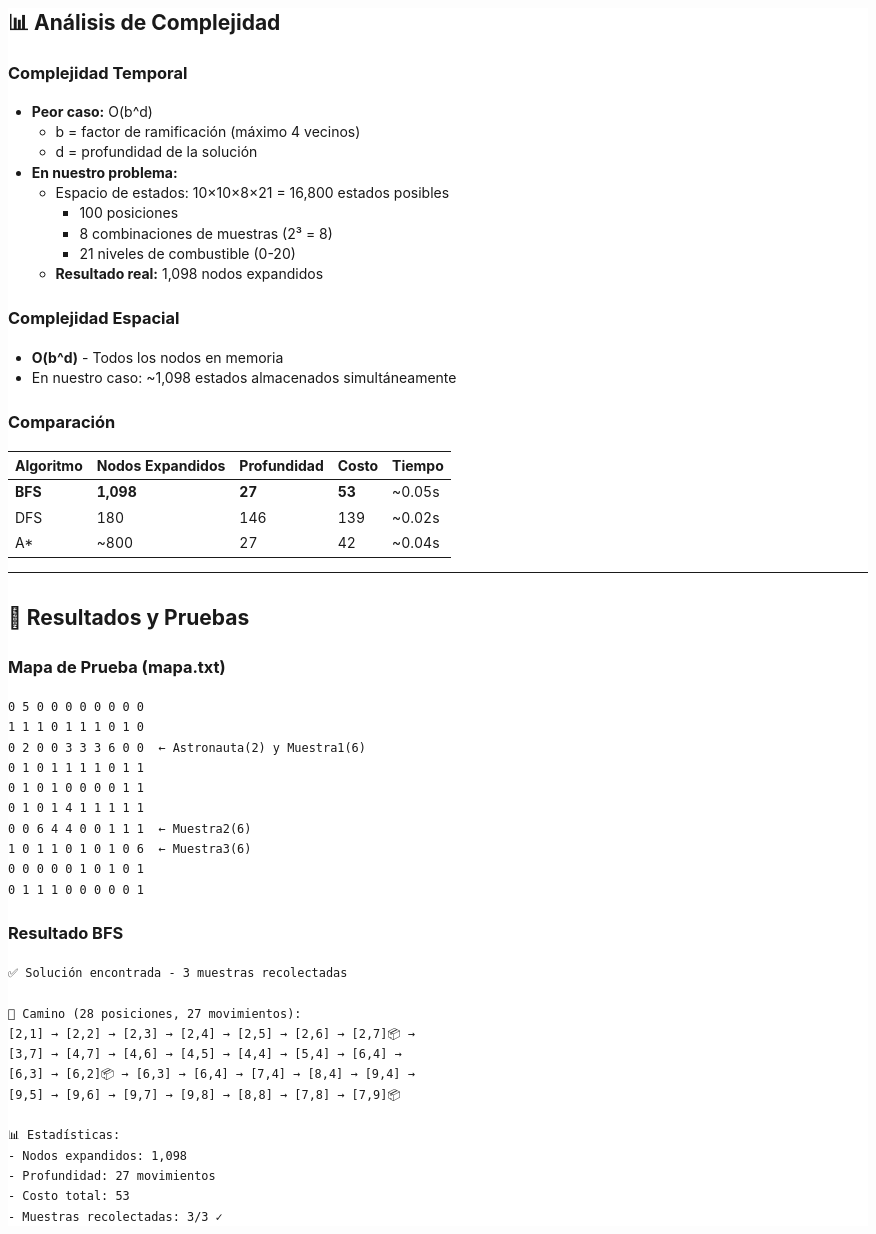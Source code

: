 
## 📊 Análisis de Complejidad

### Complejidad Temporal
- **Peor caso:** O(b^d)
  - b = factor de ramificación (máximo 4 vecinos)
  - d = profundidad de la solución
- **En nuestro problema:**
  - Espacio de estados: 10×10×8×21 = 16,800 estados posibles
    - 100 posiciones
    - 8 combinaciones de muestras (2³ = 8)
    - 21 niveles de combustible (0-20)
  - **Resultado real:** 1,098 nodos expandidos

### Complejidad Espacial
- **O(b^d)** - Todos los nodos en memoria
- En nuestro caso: ~1,098 estados almacenados simultáneamente

### Comparación

| Algoritmo | Nodos Expandidos | Profundidad | Costo | Tiempo |
|-----------|------------------|-------------|-------|--------|
| **BFS** | **1,098** | **27** | **53** | ~0.05s |
| DFS | 180 | 146 | 139 | ~0.02s |
| A* | ~800 | 27 | 42 | ~0.04s |

---

## 🧪 Resultados y Pruebas

### Mapa de Prueba (mapa.txt)

```
0 5 0 0 0 0 0 0 0 0
1 1 1 0 1 1 1 0 1 0
0 2 0 0 3 3 3 6 0 0  ← Astronauta(2) y Muestra1(6)
0 1 0 1 1 1 1 0 1 1
0 1 0 1 0 0 0 0 1 1
0 1 0 1 4 1 1 1 1 1
0 0 6 4 4 0 0 1 1 1  ← Muestra2(6)
1 0 1 1 0 1 0 1 0 6  ← Muestra3(6)
0 0 0 0 0 1 0 1 0 1
0 1 1 1 0 0 0 0 0 1
```

### Resultado BFS

```
✅ Solución encontrada - 3 muestras recolectadas

📍 Camino (28 posiciones, 27 movimientos):
[2,1] → [2,2] → [2,3] → [2,4] → [2,5] → [2,6] → [2,7]📦 →
[3,7] → [4,7] → [4,6] → [4,5] → [4,4] → [5,4] → [6,4] → 
[6,3] → [6,2]📦 → [6,3] → [6,4] → [7,4] → [8,4] → [9,4] → 
[9,5] → [9,6] → [9,7] → [9,8] → [8,8] → [7,8] → [7,9]📦

📊 Estadísticas:
- Nodos expandidos: 1,098
- Profundidad: 27 movimientos
- Costo total: 53
- Muestras recolectadas: 3/3 ✓
```